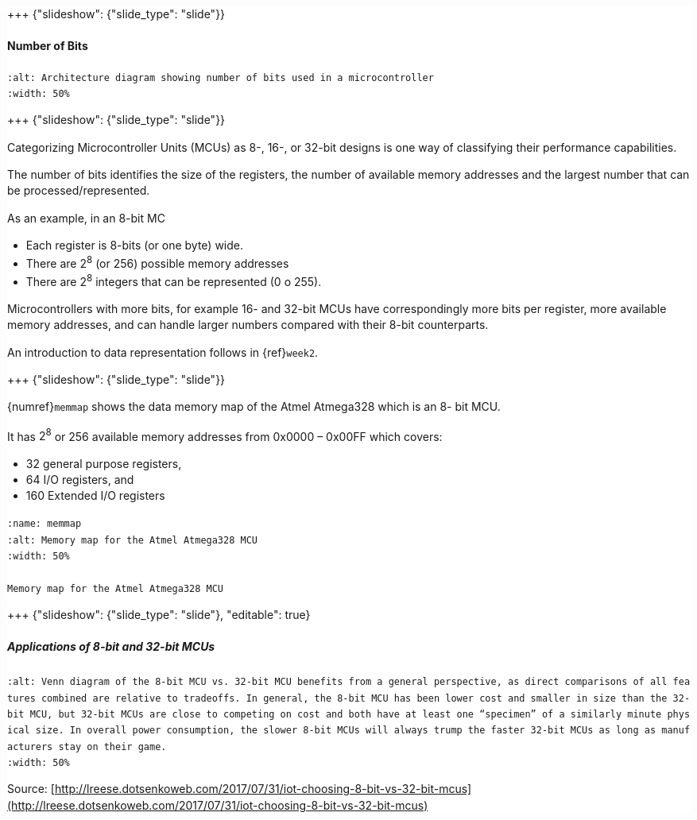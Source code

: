 [^defn]: “architecture, n., sense 6”. Oxford English Dictionary, Oxford University Press, July 2023, <https://doi.org/10.1093/OED/5575991854>

+++ {"slideshow": {"slide_type": "slide"}}

#### Number of Bits

```{image} pictures/nbits.png
:alt: Architecture diagram showing number of bits used in a microcontroller
:width: 50%
```

+++ {"slideshow": {"slide_type": "slide"}}

Categorizing Microcontroller Units (MCUs) as 8-, 16-, or 32-bit designs is one way of classifying their performance capabilities.

The number of bits identifies the size of the registers, the number of available memory addresses and the largest number that can be processed/represented.

As an example, in an 8-bit MC

- Each register is 8-bits (or one byte) wide. 
- There are $2^8$ (or 256) possible memory addresses
- There are $2^8$ integers that can be represented (0 o 255).

Microcontrollers with more bits, for example 16- and 32-bit MCUs have correspondingly more bits per register, more available memory addresses, and can handle larger numbers compared with their 8-bit counterparts.

An introduction to data representation follows in {ref}`week2`.

+++ {"slideshow": {"slide_type": "slide"}}

{numref}`memmap` shows the data memory map of the Atmel Atmega328 which is an 8- bit MCU.

It has $2^8$ or 256 available memory addresses
from 0x0000 – 0x00FF which covers:

- 32 general purpose registers,
- 64 I/O registers, and
- 160 Extended I/O registers

```{figure} pictures/memmap.jpg
:name: memmap
:alt: Memory map for the Atmel Atmega328 MCU
:width: 50%

Memory map for the Atmel Atmega328 MCU
```

+++ {"slideshow": {"slide_type": "slide"}, "editable": true}

##### Applications of 8-bit and 32-bit MCUs

```{image} http://lreese.dotsenkoweb.com/wp-content/uploads/2019/04/Fig-1-VennDiagraml-1024x713.jpg
:alt: Venn diagram of the 8-bit MCU vs. 32-bit MCU benefits from a general perspective, as direct comparisons of all features combined are relative to tradeoffs. In general, the 8-bit MCU has been lower cost and smaller in size than the 32-bit MCU, but 32-bit MCUs are close to competing on cost and both have at least one “specimen” of a similarly minute physical size. In overall power consumption, the slower 8-bit MCUs will always trump the faster 32-bit MCUs as long as manufacturers stay on their game.
:width: 50%
```
Source: [http://lreese.dotsenkoweb.com/2017/07/31/iot-choosing-8-bit-vs-32-bit-mcus](http://lreese.dotsenkoweb.com/2017/07/31/iot-choosing-8-bit-vs-32-bit-mcus)


[^acknowledgements]: The history presented here was written by Dr Davies.
[^note1]: This gets around the bottleneck that can occur using a Von-Neumann memory architecture with lower costs than having two separate memories.
[^atmega328_data_sheet]: Atmel ATMega328 Datasheet. 2015. Microchip. URL: [ww1.microchip.com/downloads/en/DeviceDoc/Atmel-7810-Automotive-Microcontrollers-ATmega328P_Datasheet.pdf](https://ww1.microchip.com/downloads/en/DeviceDoc/Atmel-7810-Automotive-Microcontrollers-ATmega328P_Datasheet.pdf). Accessed: 11 August 2022. **TODO** Put this into the references and cite it.